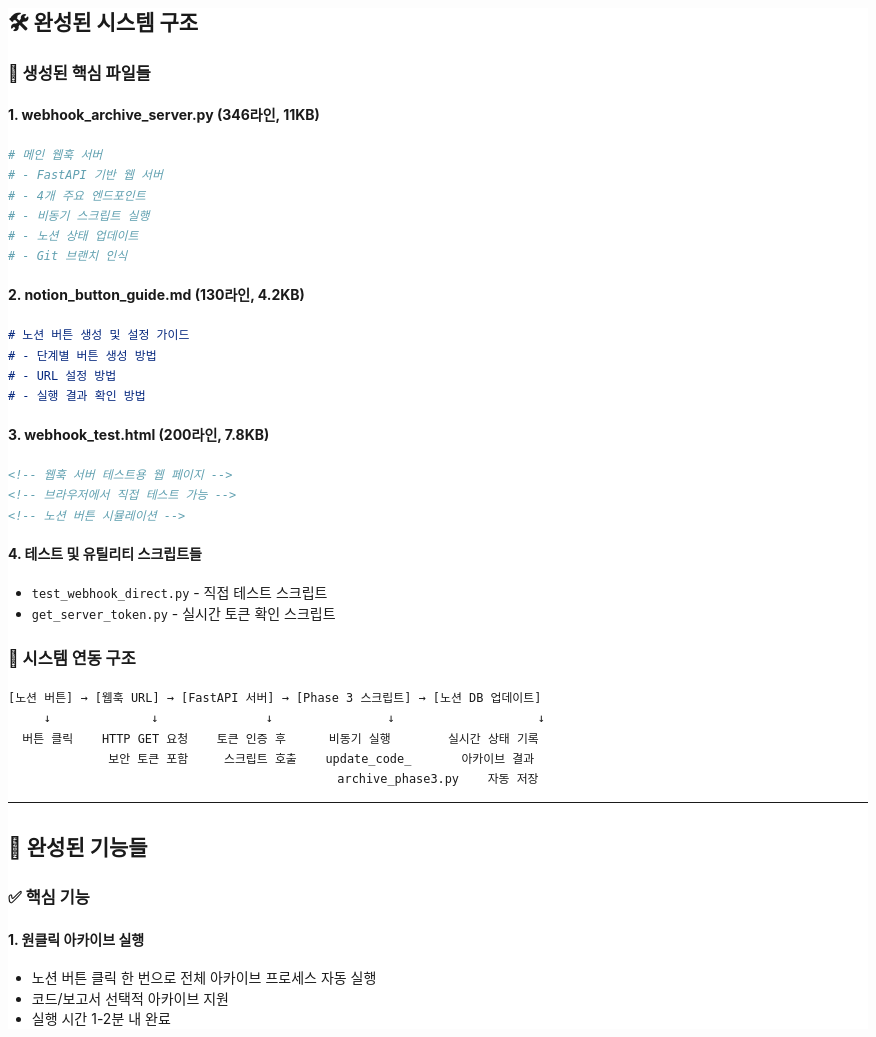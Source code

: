 
## 🛠️ **완성된 시스템 구조**

### **📁 생성된 핵심 파일들**

#### **1. webhook_archive_server.py** (346라인, 11KB)
```python
# 메인 웹훅 서버
# - FastAPI 기반 웹 서버
# - 4개 주요 엔드포인트
# - 비동기 스크립트 실행
# - 노션 상태 업데이트
# - Git 브랜치 인식
```

#### **2. notion_button_guide.md** (130라인, 4.2KB)
```markdown
# 노션 버튼 생성 및 설정 가이드
# - 단계별 버튼 생성 방법
# - URL 설정 방법
# - 실행 결과 확인 방법
```

#### **3. webhook_test.html** (200라인, 7.8KB)
```html
<!-- 웹훅 서버 테스트용 웹 페이지 -->
<!-- 브라우저에서 직접 테스트 가능 -->
<!-- 노션 버튼 시뮬레이션 -->
```

#### **4. 테스트 및 유틸리티 스크립트들**
- `test_webhook_direct.py` - 직접 테스트 스크립트
- `get_server_token.py` - 실시간 토큰 확인 스크립트

### **🔗 시스템 연동 구조**

```
[노션 버튼] → [웹훅 URL] → [FastAPI 서버] → [Phase 3 스크립트] → [노션 DB 업데이트]
     ↓              ↓               ↓                ↓                    ↓
  버튼 클릭    HTTP GET 요청    토큰 인증 후      비동기 실행        실시간 상태 기록
              보안 토큰 포함     스크립트 호출    update_code_       아카이브 결과
                                              archive_phase3.py    자동 저장
```

---

## 🎯 **완성된 기능들**

### **✅ 핵심 기능**

#### **1. 원클릭 아카이브 실행**
- 노션 버튼 클릭 한 번으로 전체 아카이브 프로세스 자동 실행
- 코드/보고서 선택적 아카이브 지원
- 실행 시간 1-2분 내 완료
